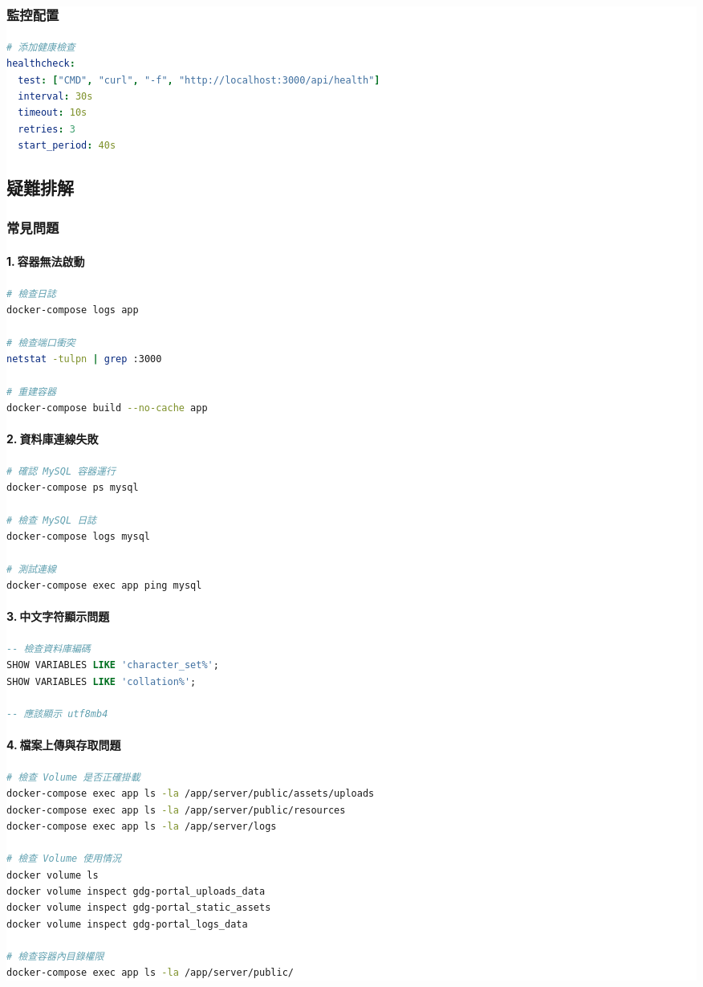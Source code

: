 ### 監控配置
```yaml
# 添加健康檢查
healthcheck:
  test: ["CMD", "curl", "-f", "http://localhost:3000/api/health"]
  interval: 30s
  timeout: 10s
  retries: 3
  start_period: 40s
```

## 疑難排解

### 常見問題

#### 1. 容器無法啟動
```bash
# 檢查日誌
docker-compose logs app

# 檢查端口衝突
netstat -tulpn | grep :3000

# 重建容器
docker-compose build --no-cache app
```

#### 2. 資料庫連線失敗
```bash
# 確認 MySQL 容器運行
docker-compose ps mysql

# 檢查 MySQL 日誌
docker-compose logs mysql

# 測試連線
docker-compose exec app ping mysql
```

#### 3. 中文字符顯示問題
```sql
-- 檢查資料庫編碼
SHOW VARIABLES LIKE 'character_set%';
SHOW VARIABLES LIKE 'collation%';

-- 應該顯示 utf8mb4
```

#### 4. 檔案上傳與存取問題
```bash
# 檢查 Volume 是否正確掛載
docker-compose exec app ls -la /app/server/public/assets/uploads
docker-compose exec app ls -la /app/server/public/resources
docker-compose exec app ls -la /app/server/logs

# 檢查 Volume 使用情況
docker volume ls
docker volume inspect gdg-portal_uploads_data
docker volume inspect gdg-portal_static_assets
docker volume inspect gdg-portal_logs_data

# 檢查容器內目錄權限
docker-compose exec app ls -la /app/server/public/

```